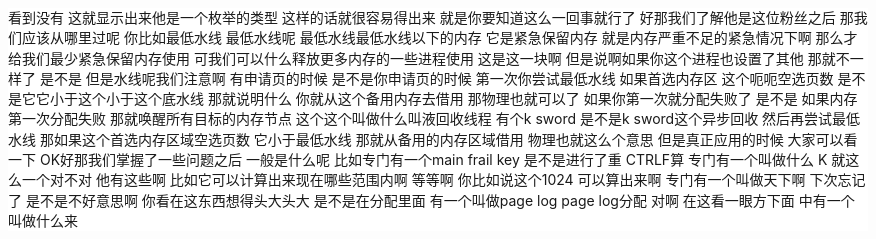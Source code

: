 看到没有
这就显示出来他是一个枚举的类型
这样的话就很容易得出来
就是你要知道这么一回事就行了
好那我们了解他是这位粉丝之后
那我们应该从哪里过呢
你比如最低水线
最低水线呢
最低水线最低水线以下的内存
它是紧急保留内存
就是内存严重不足的紧急情况下啊
那么才给我们最少紧急保留内存使用
可我们可以什么释放更多内存的一些进程使用
这是这一块啊
但是说啊如果你这个进程也设置了其他
那就不一样了
是不是
但是水线呢我们注意啊
有申请页的时候
是不是你申请页的时候
第一次你尝试最低水线
如果首选内存区
这个呃呃空选页数
是不是它它小于这个小于这个底水线
那就说明什么
你就从这个备用内存去借用
那物理也就可以了
如果你第一次就分配失败了
是不是
如果内存第一次分配失败
那就唤醒所有目标的内存节点
这个这个叫做什么叫液回收线程
有个k sword
是不是k sword这个异步回收
然后再尝试最低水线
那如果这个首选内存区域空选页数
它小于最低水线
那就从备用的内存区域借用
物理也就这么个意思
但是真正应用的时候
大家可以看一下
OK好那我们掌握了一些问题之后
一般是什么呢
比如专门有一个main frail key
是不是进行了重
CTRLF算
专门有一个叫做什么
K
就这么一个对不对
他有这些啊
比如它可以计算出来现在哪些范围内啊
等等啊
你比如说这个1024
可以算出来啊
专门有一个叫做天下啊
下次忘记了
是不是不好意思啊
你看在这东西想得头大头大
是不是在分配里面
有一个叫做page log
page log分配
对啊
在这看一眼方下面
中有一个叫做什么来